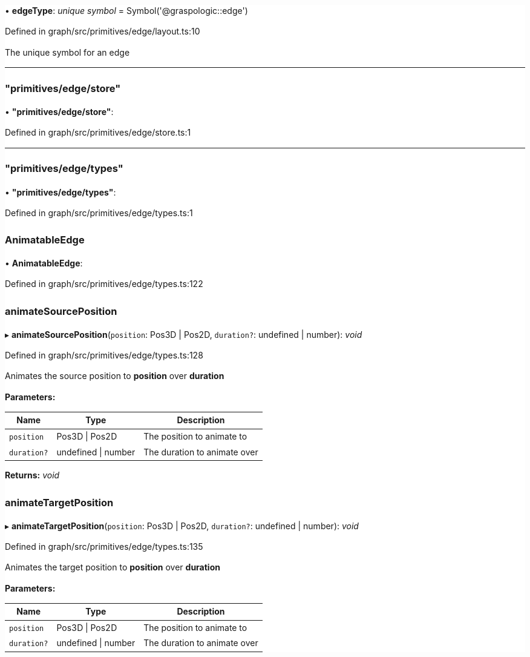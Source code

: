 • **edgeType**: _unique symbol_ = Symbol('@graspologic::edge')

Defined in graph/src/primitives/edge/layout.ts:10

The unique symbol for an edge

---

### "primitives/edge/store"

• **"primitives/edge/store"**:

Defined in graph/src/primitives/edge/store.ts:1

---

### "primitives/edge/types"

• **"primitives/edge/types"**:

Defined in graph/src/primitives/edge/types.ts:1

### AnimatableEdge

• **AnimatableEdge**:

Defined in graph/src/primitives/edge/types.ts:122

### animateSourcePosition

▸ **animateSourcePosition**(`position`: Pos3D | Pos2D, `duration?`: undefined | number): _void_

Defined in graph/src/primitives/edge/types.ts:128

Animates the source position to **position** over **duration**

**Parameters:**

| Name        | Type                    | Description                  |
| ----------- | ----------------------- | ---------------------------- |
| `position`  | Pos3D &#124; Pos2D      | The position to animate to   |
| `duration?` | undefined &#124; number | The duration to animate over |

**Returns:** _void_

### animateTargetPosition

▸ **animateTargetPosition**(`position`: Pos3D | Pos2D, `duration?`: undefined | number): _void_

Defined in graph/src/primitives/edge/types.ts:135

Animates the target position to **position** over **duration**

**Parameters:**

| Name        | Type                    | Description                  |
| ----------- | ----------------------- | ---------------------------- |
| `position`  | Pos3D &#124; Pos2D      | The position to animate to   |
| `duration?` | undefined &#124; number | The duration to animate over |
